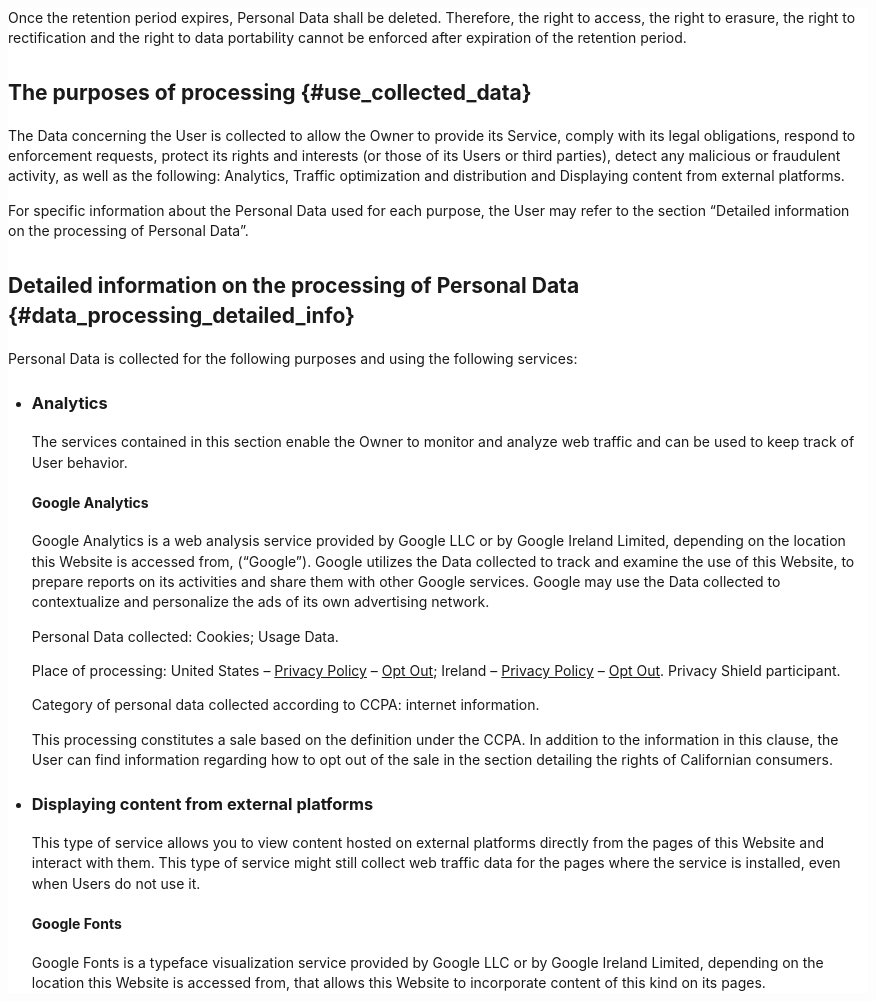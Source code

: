 Once the retention period expires, Personal Data shall be deleted. Therefore, the right to access, the right to erasure, the right to rectification and the right to data portability cannot be enforced after expiration of the retention period.

## The purposes of processing {#use_collected_data}

The Data concerning the User is collected to allow the Owner to provide its Service, comply with its legal obligations, respond to enforcement requests, protect its rights and interests (or those of its Users or third parties), detect any malicious or fraudulent activity, as well as the following: Analytics, Traffic optimization and distribution and Displaying content from external platforms.

For specific information about the Personal Data used for each purpose, the User may refer to the section “Detailed information on the processing of Personal Data”.

## Detailed information on the processing of Personal Data {#data_processing_detailed_info}

Personal Data is collected for the following purposes and using the following services:

- ### Analytics

  The services contained in this section enable the Owner to monitor and analyze web traffic and can be used to keep track of User behavior.

  #### Google Analytics

  Google Analytics is a web analysis service provided by Google LLC or by Google Ireland Limited, depending on the location this Website is accessed from, (“Google”). Google utilizes the Data collected to track and examine the use of this Website, to prepare reports on its activities and share them with other Google services.
  Google may use the Data collected to contextualize and personalize the ads of its own advertising network.

  Personal Data collected: Cookies; Usage Data.

  Place of processing: United States – [Privacy Policy](https://policies.google.com/privacy) – [Opt Out](https://tools.google.com/dlpage/gaoptout?hl=en); Ireland – [Privacy Policy](https://policies.google.com/privacy) – [Opt Out](https://tools.google.com/dlpage/gaoptout?hl=en). Privacy Shield participant.

  Category of personal data collected according to CCPA: internet information.

  This processing constitutes a sale based on the definition under the CCPA. In addition to the information in this clause, the User can find information regarding how to opt out of the sale in the section detailing the rights of Californian consumers.

- ### Displaying content from external platforms

  This type of service allows you to view content hosted on external platforms directly from the pages of this Website and interact with them.
  This type of service might still collect web traffic data for the pages where the service is installed, even when Users do not use it.

  #### Google Fonts

  Google Fonts is a typeface visualization service provided by Google LLC or by Google Ireland Limited, depending on the location this Website is accessed from, that allows this Website to incorporate content of this kind on its pages.
